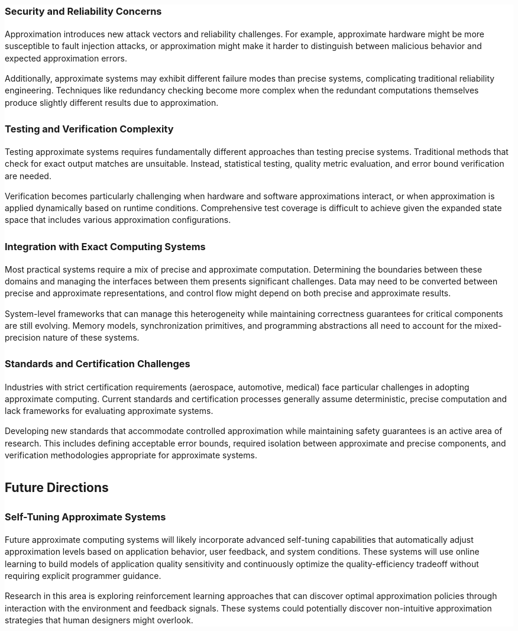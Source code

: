 ### Security and Reliability Concerns
Approximation introduces new attack vectors and reliability challenges. For example, approximate hardware might be more susceptible to fault injection attacks, or approximation might make it harder to distinguish between malicious behavior and expected approximation errors.

Additionally, approximate systems may exhibit different failure modes than precise systems, complicating traditional reliability engineering. Techniques like redundancy checking become more complex when the redundant computations themselves produce slightly different results due to approximation.

### Testing and Verification Complexity
Testing approximate systems requires fundamentally different approaches than testing precise systems. Traditional methods that check for exact output matches are unsuitable. Instead, statistical testing, quality metric evaluation, and error bound verification are needed.

Verification becomes particularly challenging when hardware and software approximations interact, or when approximation is applied dynamically based on runtime conditions. Comprehensive test coverage is difficult to achieve given the expanded state space that includes various approximation configurations.

### Integration with Exact Computing Systems
Most practical systems require a mix of precise and approximate computation. Determining the boundaries between these domains and managing the interfaces between them presents significant challenges. Data may need to be converted between precise and approximate representations, and control flow might depend on both precise and approximate results.

System-level frameworks that can manage this heterogeneity while maintaining correctness guarantees for critical components are still evolving. Memory models, synchronization primitives, and programming abstractions all need to account for the mixed-precision nature of these systems.

### Standards and Certification Challenges
Industries with strict certification requirements (aerospace, automotive, medical) face particular challenges in adopting approximate computing. Current standards and certification processes generally assume deterministic, precise computation and lack frameworks for evaluating approximate systems.

Developing new standards that accommodate controlled approximation while maintaining safety guarantees is an active area of research. This includes defining acceptable error bounds, required isolation between approximate and precise components, and verification methodologies appropriate for approximate systems.

## Future Directions

### Self-Tuning Approximate Systems
Future approximate computing systems will likely incorporate advanced self-tuning capabilities that automatically adjust approximation levels based on application behavior, user feedback, and system conditions. These systems will use online learning to build models of application quality sensitivity and continuously optimize the quality-efficiency tradeoff without requiring explicit programmer guidance.

Research in this area is exploring reinforcement learning approaches that can discover optimal approximation policies through interaction with the environment and feedback signals. These systems could potentially discover non-intuitive approximation strategies that human designers might overlook.
